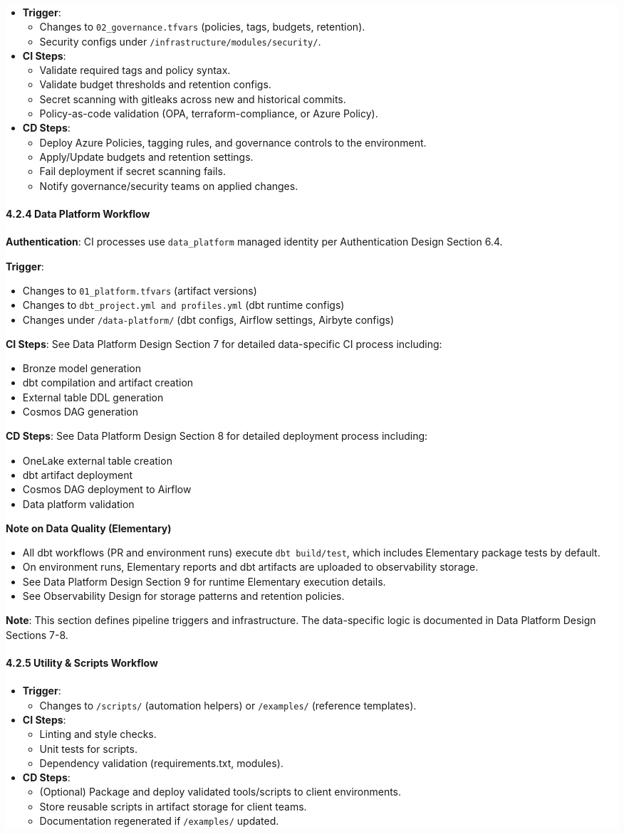 - **Trigger**:  
  - Changes to `02_governance.tfvars` (policies, tags, budgets, retention).  
  - Security configs under `/infrastructure/modules/security/`.  
- **CI Steps**:  
  - Validate required tags and policy syntax.  
  - Validate budget thresholds and retention configs.  
  - Secret scanning with gitleaks across new and historical commits.  
  - Policy-as-code validation (OPA, terraform-compliance, or Azure Policy).  
- **CD Steps**:  
  - Deploy Azure Policies, tagging rules, and governance controls to the environment.  
  - Apply/Update budgets and retention settings.  
  - Fail deployment if secret scanning fails.  
  - Notify governance/security teams on applied changes.

#### 4.2.4 Data Platform Workflow

**Authentication**: CI processes use `data_platform` managed identity per Authentication Design Section 6.4.

**Trigger**:

- Changes to `01_platform.tfvars` (artifact versions)  
- Changes to `dbt_project.yml and profiles.yml` (dbt runtime configs)  
- Changes under `/data-platform/` (dbt configs, Airflow settings, Airbyte configs)

**CI Steps**: See Data Platform Design Section 7 for detailed data-specific CI process including:

- Bronze model generation  
- dbt compilation and artifact creation  
- External table DDL generation  
- Cosmos DAG generation

**CD Steps**: See Data Platform Design Section 8 for detailed deployment process including:

- OneLake external table creation  
- dbt artifact deployment  
- Cosmos DAG deployment to Airflow  
- Data platform validation

**Note on Data Quality (Elementary)**

- All dbt workflows (PR and environment runs) execute `dbt build/test`, which includes Elementary package tests by default.  
- On environment runs, Elementary reports and dbt artifacts are uploaded to observability storage.  
- See Data Platform Design Section 9 for runtime Elementary execution details.  
- See Observability Design for storage patterns and retention policies.

**Note**: This section defines pipeline triggers and infrastructure. The data-specific logic is documented in Data Platform Design Sections 7-8.

#### 4.2.5 Utility & Scripts Workflow

- **Trigger**:  
  - Changes to `/scripts/` (automation helpers) or `/examples/` (reference templates).  
- **CI Steps**:  
  - Linting and style checks.  
  - Unit tests for scripts.  
  - Dependency validation (requirements.txt, modules).  
- **CD Steps**:  
  - (Optional) Package and deploy validated tools/scripts to client environments.  
  - Store reusable scripts in artifact storage for client teams.  
  - Documentation regenerated if `/examples/` updated.
